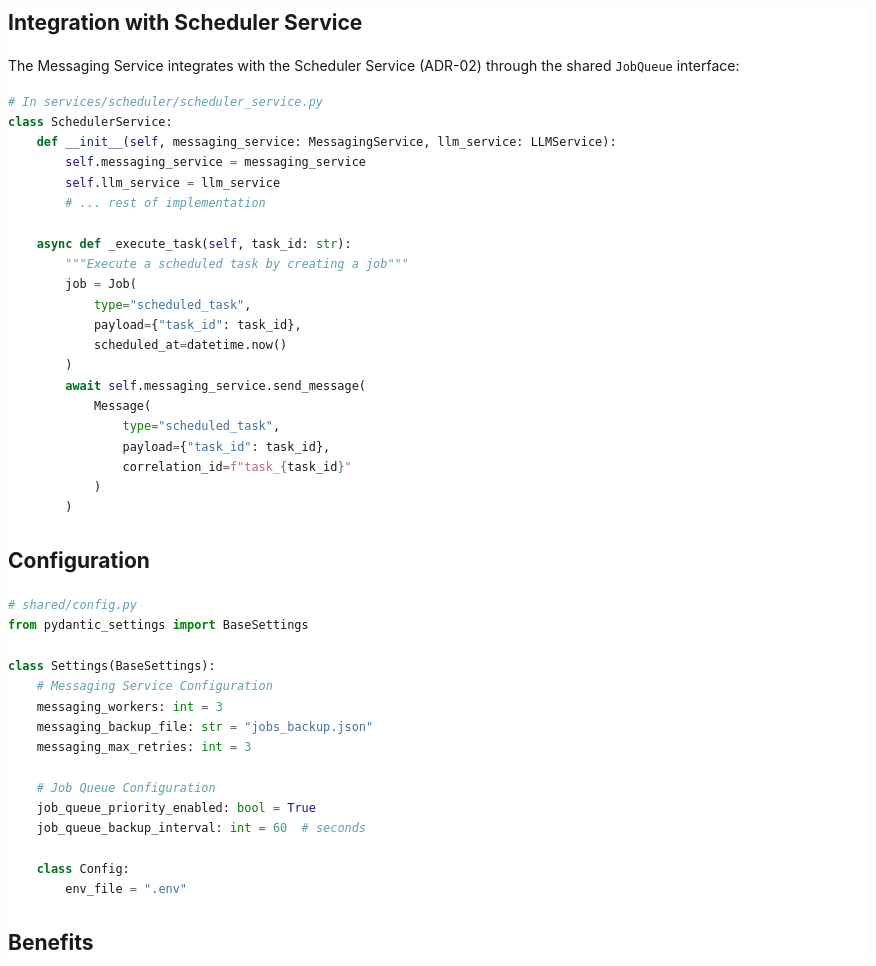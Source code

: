 ## Integration with Scheduler Service

The Messaging Service integrates with the Scheduler Service (ADR-02) through the shared `JobQueue` interface:

```python
# In services/scheduler/scheduler_service.py
class SchedulerService:
    def __init__(self, messaging_service: MessagingService, llm_service: LLMService):
        self.messaging_service = messaging_service
        self.llm_service = llm_service
        # ... rest of implementation

    async def _execute_task(self, task_id: str):
        """Execute a scheduled task by creating a job"""
        job = Job(
            type="scheduled_task",
            payload={"task_id": task_id},
            scheduled_at=datetime.now()
        )
        await self.messaging_service.send_message(
            Message(
                type="scheduled_task",
                payload={"task_id": task_id},
                correlation_id=f"task_{task_id}"
            )
        )
```

## Configuration

```python
# shared/config.py
from pydantic_settings import BaseSettings

class Settings(BaseSettings):
    # Messaging Service Configuration
    messaging_workers: int = 3
    messaging_backup_file: str = "jobs_backup.json"
    messaging_max_retries: int = 3
    
    # Job Queue Configuration
    job_queue_priority_enabled: bool = True
    job_queue_backup_interval: int = 60  # seconds
    
    class Config:
        env_file = ".env"
```

## Benefits
